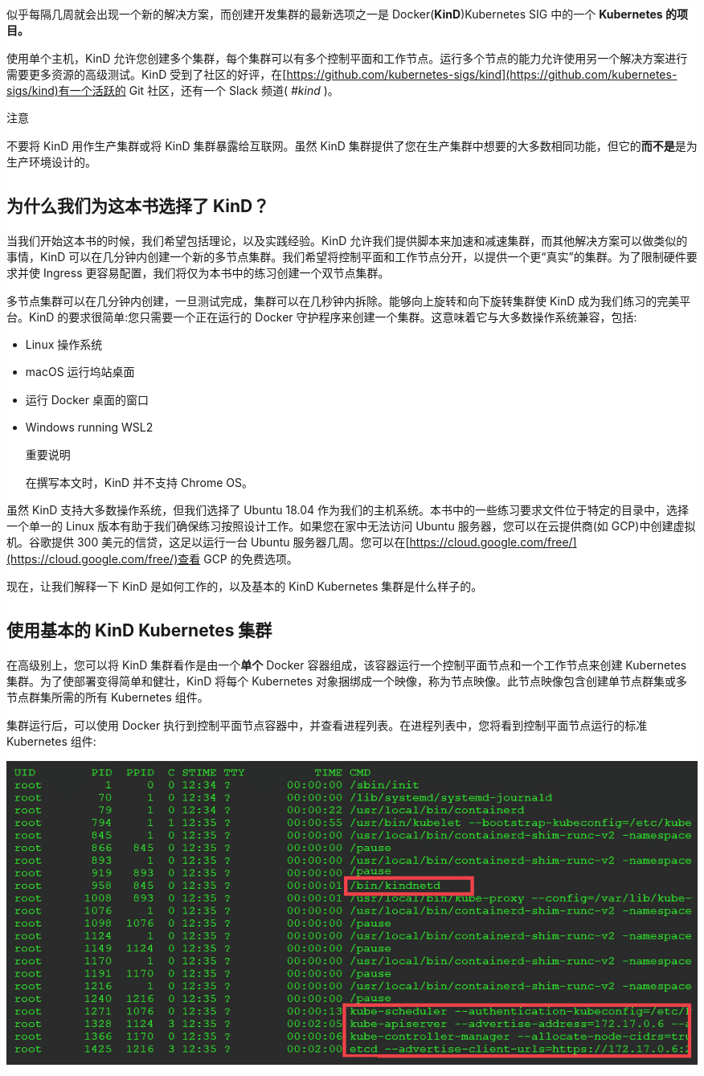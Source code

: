 似乎每隔几周就会出现一个新的解决方案，而创建开发集群的最新选项之一是 Docker(**KinD**)Kubernetes SIG 中的一个 **Kubernetes 的项目。**

使用单个主机，KinD 允许您创建多个集群，每个集群可以有多个控制平面和工作节点。运行多个节点的能力允许使用另一个解决方案进行需要更多资源的高级测试。KinD 受到了社区的好评，在[https://github.com/kubernetes-sigs/kind](https://github.com/kubernetes-sigs/kind)有一个活跃的 Git 社区，还有一个 Slack 频道( *#kind* )。

注意

不要将 KinD 用作生产集群或将 KinD 集群暴露给互联网。虽然 KinD 集群提供了您在生产集群中想要的大多数相同功能，但它的**而不是**是为生产环境设计的。

## 为什么我们为这本书选择了 KinD？

当我们开始这本书的时候，我们希望包括理论，以及实践经验。KinD 允许我们提供脚本来加速和减速集群，而其他解决方案可以做类似的事情，KinD 可以在几分钟内创建一个新的多节点集群。我们希望将控制平面和工作节点分开，以提供一个更“真实”的集群。为了限制硬件要求并使 Ingress 更容易配置，我们将仅为本书中的练习创建一个双节点集群。

多节点集群可以在几分钟内创建，一旦测试完成，集群可以在几秒钟内拆除。能够向上旋转和向下旋转集群使 KinD 成为我们练习的完美平台。KinD 的要求很简单:您只需要一个正在运行的 Docker 守护程序来创建一个集群。这意味着它与大多数操作系统兼容，包括:

*   Linux 操作系统
*   macOS 运行坞站桌面
*   运行 Docker 桌面的窗口
*   Windows running WSL2

    重要说明

    在撰写本文时，KinD 并不支持 Chrome OS。

虽然 KinD 支持大多数操作系统，但我们选择了 Ubuntu 18.04 作为我们的主机系统。本书中的一些练习要求文件位于特定的目录中，选择一个单一的 Linux 版本有助于我们确保练习按照设计工作。如果您在家中无法访问 Ubuntu 服务器，您可以在云提供商(如 GCP)中创建虚拟机。谷歌提供 300 美元的信贷，这足以运行一台 Ubuntu 服务器几周。您可以在[https://cloud.google.com/free/](https://cloud.google.com/free/)查看 GCP 的免费选项。

现在，让我们解释一下 KinD 是如何工作的，以及基本的 KinD Kubernetes 集群是什么样子的。

## 使用基本的 KinD Kubernetes 集群

在高级别上，您可以将 KinD 集群看作是由一个**单个** Docker 容器组成，该容器运行一个控制平面节点和一个工作节点来创建 Kubernetes 集群。为了使部署变得简单和健壮，KinD 将每个 Kubernetes 对象捆绑成一个映像，称为节点映像。此节点映像包含创建单节点群集或多节点群集所需的所有 Kubernetes 组件。

集群运行后，可以使用 Docker 执行到控制平面节点容器中，并查看进程列表。在进程列表中，您将看到控制平面节点运行的标准 Kubernetes 组件:

![Figure 4.1 – Host process list showing control plane components ](img/Fig_4.1_B15514.jpg)
